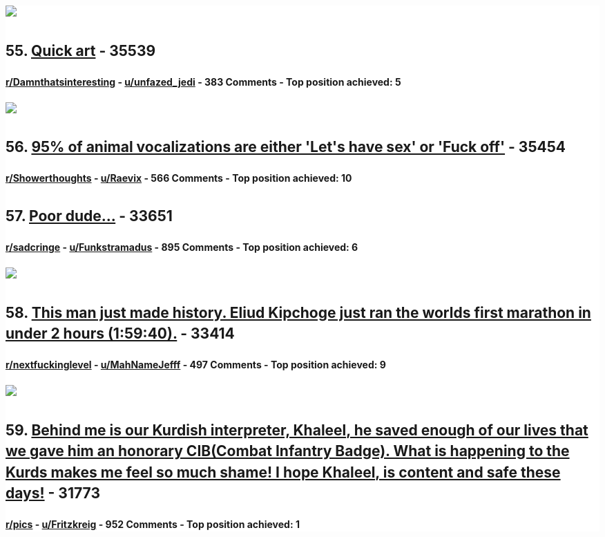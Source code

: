 <a href="https://www.bloomberg.com/news/articles/2019-10-07/sanders-proposes-ending-all-corporate-giving-in-u-s-elections"><img src="https://b.thumbs.redditmedia.com/gn2tcqKJmFTWweDHDilPlTA9Y5htW4QSacgtD-ivaLM.jpg"></img></a>

## 55. [Quick art](http://reddit.com/r/Damnthatsinteresting/comments/dgwusv/quick_art/) - 35539
#### [r/Damnthatsinteresting](http://reddit.com/r/Damnthatsinteresting) - [u/unfazed_jedi](http://reddit.com/u/unfazed_jedi) - 383 Comments - Top position achieved: 5

<a href="https://v.redd.it/zlidfkcvs4s31"><img src="https://b.thumbs.redditmedia.com/QcyshkDuuolkctM2i0PP4vxCzp6ZHD-6IjC2wRvdchM.jpg"></img></a>

## 56. [95% of animal vocalizations are either 'Let's have sex' or 'Fuck off'](http://reddit.com/r/Showerthoughts/comments/dgygnx/95_of_animal_vocalizations_are_either_lets_have/) - 35454
#### [r/Showerthoughts](http://reddit.com/r/Showerthoughts) - [u/Raevix](http://reddit.com/u/Raevix) - 566 Comments - Top position achieved: 10

## 57. [Poor dude...](http://reddit.com/r/sadcringe/comments/dgx2m6/poor_dude/) - 33651
#### [r/sadcringe](http://reddit.com/r/sadcringe) - [u/Funkstramadus](http://reddit.com/u/Funkstramadus) - 895 Comments - Top position achieved: 6

<a href="https://i.redd.it/q5spri6xv4s31.jpg"><img src="https://b.thumbs.redditmedia.com/TmH18fAyJNzUhh84AeZvkXgMrlYVyoGEaDuI2FROFmo.jpg"></img></a>

## 58. [This man just made history. Eliud Kipchoge just ran the worlds first marathon in under 2 hours (1:59:40).](http://reddit.com/r/nextfuckinglevel/comments/dgsap9/this_man_just_made_history_eliud_kipchoge_just/) - 33414
#### [r/nextfuckinglevel](http://reddit.com/r/nextfuckinglevel) - [u/MahNameJefff](http://reddit.com/u/MahNameJefff) - 497 Comments - Top position achieved: 9

<a href="https://i.redd.it/qjjlxhoyj2s31.jpg"><img src="https://b.thumbs.redditmedia.com/R-MwPl2zTicg9t_xOcRmzMpLklHPeYJ3vTJ-9qmeHxM.jpg"></img></a>

## 59. [Behind me is our Kurdish interpreter, Khaleel, he saved enough of our lives that we gave him an honorary CIB(Combat Infantry Badge). What is happening to the Kurds makes me feel so much shame! I hope Khaleel, is content and safe these days!](http://reddit.com/r/pics/comments/dgr40q/behind_me_is_our_kurdish_interpreter_khaleel_he/) - 31773
#### [r/pics](http://reddit.com/r/pics) - [u/Fritzkreig](http://reddit.com/u/Fritzkreig) - 952 Comments - Top position achieved: 1
